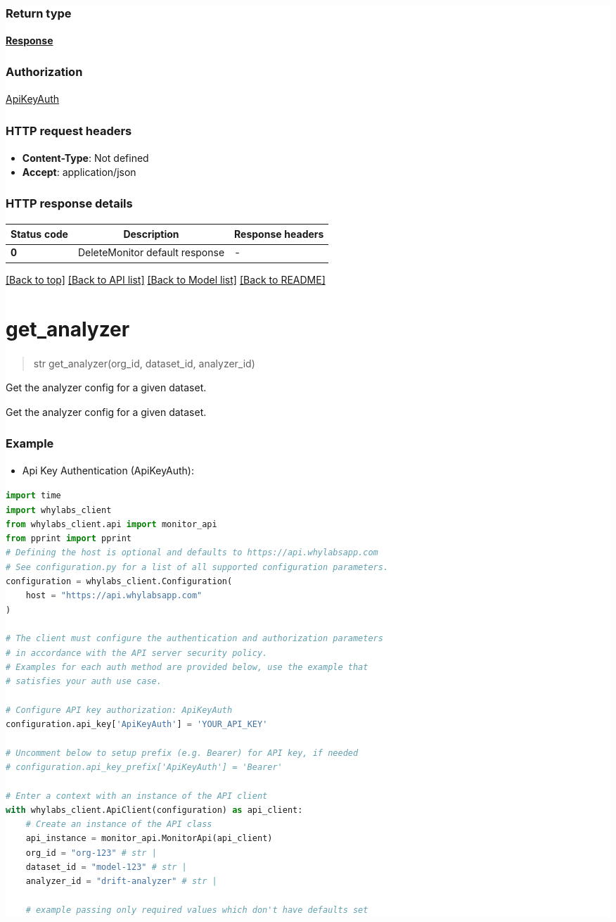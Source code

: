 ### Return type

[**Response**](Response.md)

### Authorization

[ApiKeyAuth](../README.md#ApiKeyAuth)

### HTTP request headers

 - **Content-Type**: Not defined
 - **Accept**: application/json


### HTTP response details

| Status code | Description | Response headers |
|-------------|-------------|------------------|
**0** | DeleteMonitor default response |  -  |

[[Back to top]](#) [[Back to API list]](../README.md#documentation-for-api-endpoints) [[Back to Model list]](../README.md#documentation-for-models) [[Back to README]](../README.md)

# **get_analyzer**
> str get_analyzer(org_id, dataset_id, analyzer_id)

Get the analyzer config for a given dataset.

Get the analyzer config for a given dataset.

### Example

* Api Key Authentication (ApiKeyAuth):

```python
import time
import whylabs_client
from whylabs_client.api import monitor_api
from pprint import pprint
# Defining the host is optional and defaults to https://api.whylabsapp.com
# See configuration.py for a list of all supported configuration parameters.
configuration = whylabs_client.Configuration(
    host = "https://api.whylabsapp.com"
)

# The client must configure the authentication and authorization parameters
# in accordance with the API server security policy.
# Examples for each auth method are provided below, use the example that
# satisfies your auth use case.

# Configure API key authorization: ApiKeyAuth
configuration.api_key['ApiKeyAuth'] = 'YOUR_API_KEY'

# Uncomment below to setup prefix (e.g. Bearer) for API key, if needed
# configuration.api_key_prefix['ApiKeyAuth'] = 'Bearer'

# Enter a context with an instance of the API client
with whylabs_client.ApiClient(configuration) as api_client:
    # Create an instance of the API class
    api_instance = monitor_api.MonitorApi(api_client)
    org_id = "org-123" # str | 
    dataset_id = "model-123" # str | 
    analyzer_id = "drift-analyzer" # str | 

    # example passing only required values which don't have defaults set
```